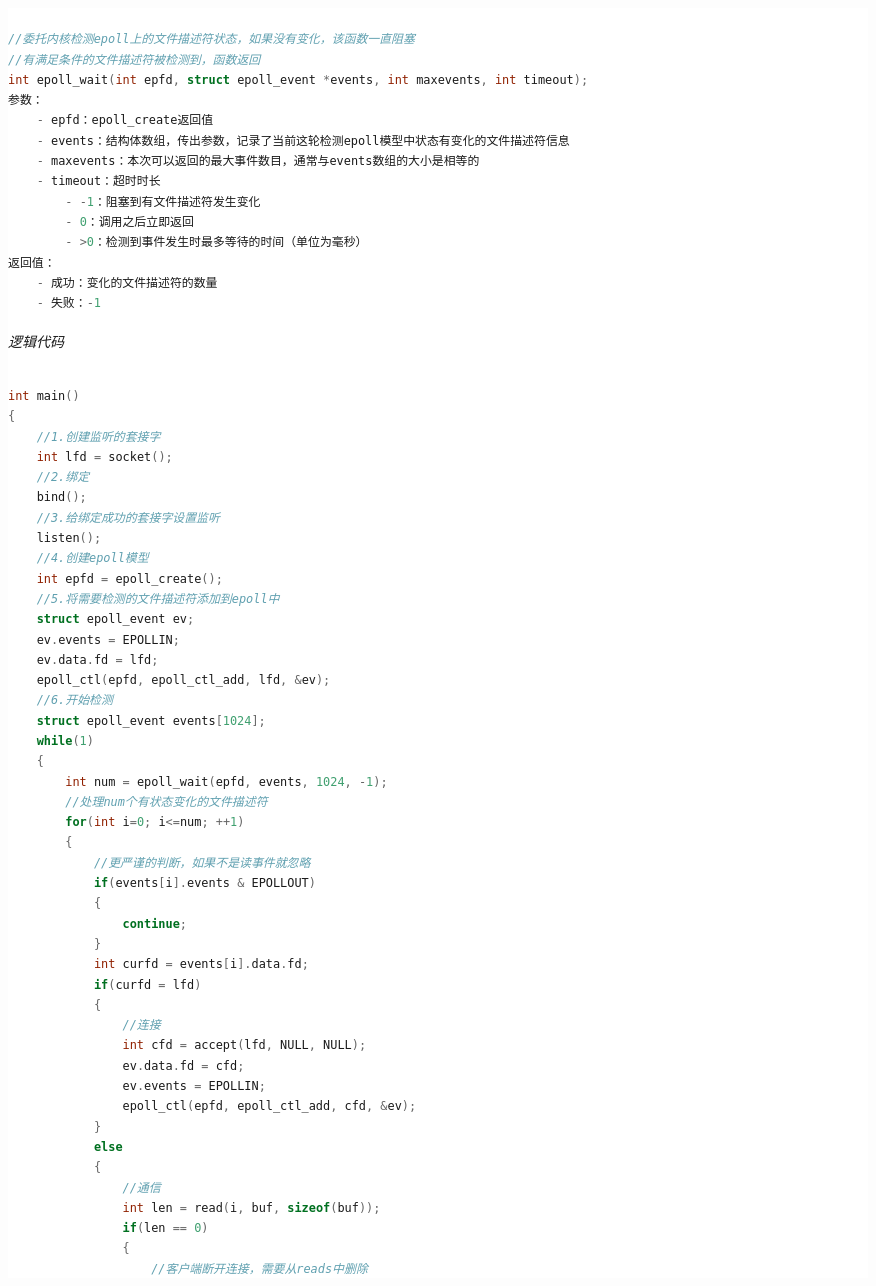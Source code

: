```c

//委托内核检测epoll上的文件描述符状态，如果没有变化，该函数一直阻塞
//有满足条件的文件描述符被检测到，函数返回
int epoll_wait(int epfd, struct epoll_event *events, int maxevents, int timeout);
参数：
    - epfd：epoll_create返回值
    - events：结构体数组，传出参数，记录了当前这轮检测epoll模型中状态有变化的文件描述符信息
    - maxevents：本次可以返回的最大事件数目，通常与events数组的大小是相等的
    - timeout：超时时长
    	- -1：阻塞到有文件描述符发生变化
    	- 0：调用之后立即返回
    	- >0：检测到事件发生时最多等待的时间（单位为毫秒）
返回值：
    - 成功：变化的文件描述符的数量
    - 失败：-1
```

###### 逻辑代码

```c
int main()
{
    //1.创建监听的套接字
    int lfd = socket();
    //2.绑定
    bind();
    //3.给绑定成功的套接字设置监听
    listen();
    //4.创建epoll模型
    int epfd = epoll_create();
    //5.将需要检测的文件描述符添加到epoll中
    struct epoll_event ev;
    ev.events = EPOLLIN;
    ev.data.fd = lfd;
    epoll_ctl(epfd, epoll_ctl_add, lfd, &ev);
    //6.开始检测
    struct epoll_event events[1024];
    while(1)
    {
        int num = epoll_wait(epfd, events, 1024, -1);
        //处理num个有状态变化的文件描述符
        for(int i=0; i<=num; ++1)
        {
            //更严谨的判断，如果不是读事件就忽略
            if(events[i].events & EPOLLOUT)
            {
                continue;
            }
            int curfd = events[i].data.fd;
            if(curfd = lfd)
            {
                //连接
                int cfd = accept(lfd, NULL, NULL);
                ev.data.fd = cfd;
                ev.events = EPOLLIN;
                epoll_ctl(epfd, epoll_ctl_add, cfd, &ev);
            }
            else
            {
                //通信
                int len = read(i, buf, sizeof(buf));
                if(len == 0)
                {
                    //客户端断开连接，需要从reads中删除
```